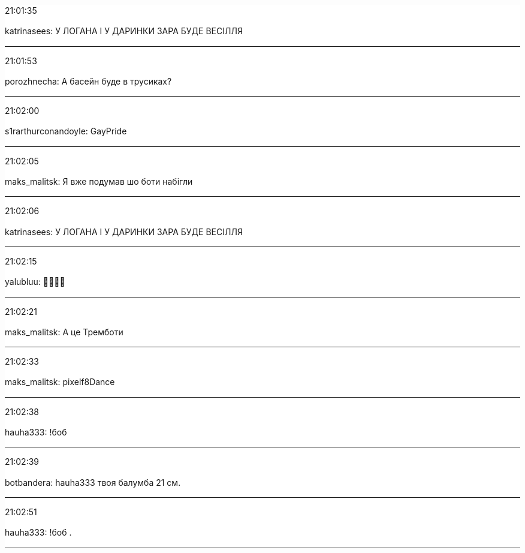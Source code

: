 21:01:35

katrinasees: У ЛОГАНА І У ДАРИНКИ ЗАРА БУДЕ ВЕСІЛЛЯ

---

21:01:53

porozhnecha: А басейн буде в трусиках?

---

21:02:00

s1rarthurconandoyle: GayPride

---

21:02:05

maks_malitsk: Я вже подумав шо боти набігли

---

21:02:06

katrinasees: У ЛОГАНА І У ДАРИНКИ ЗАРА БУДЕ ВЕСІЛЛЯ

---

21:02:15

yalubluu: 🙋‍♀️🙋‍♂️

---

21:02:21

maks_malitsk: А це Тремботи

---

21:02:33

maks_malitsk: pixelf8Dance

---

21:02:38

hauha333: !боб

---

21:02:39

botbandera: hauha333 твоя балумба 21 см.

---

21:02:51

hauha333: !боб .

---